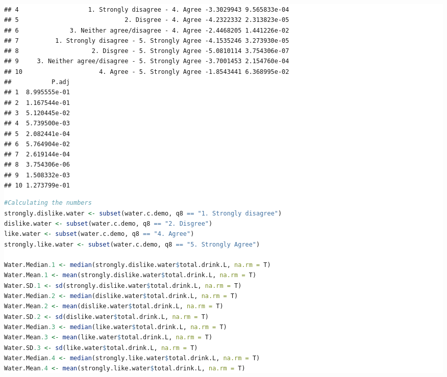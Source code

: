    ## 4                   1. Strongly disagree - 4. Agree -3.3029943 9.565833e-04
    ## 5                             2. Disgree - 4. Agree -4.2322332 2.313823e-05
    ## 6              3. Neither agree/disagree - 4. Agree -2.4468205 1.441226e-02
    ## 7          1. Strongly disagree - 5. Strongly Agree -4.1535246 3.273930e-05
    ## 8                    2. Disgree - 5. Strongly Agree -5.0810114 3.754306e-07
    ## 9     3. Neither agree/disagree - 5. Strongly Agree -3.7001453 2.154760e-04
    ## 10                     4. Agree - 5. Strongly Agree -1.8543441 6.368995e-02
    ##           P.adj
    ## 1  8.995555e-01
    ## 2  1.167544e-01
    ## 3  5.120445e-02
    ## 4  5.739500e-03
    ## 5  2.082441e-04
    ## 6  5.764904e-02
    ## 7  2.619144e-04
    ## 8  3.754306e-06
    ## 9  1.508332e-03
    ## 10 1.273799e-01

``` r
#Calculating the numbers
strongly.dislike.water <- subset(water.c.demo, q8 == "1. Strongly disagree")
dislike.water <- subset(water.c.demo, q8 == "2. Disgree")
like.water <- subset(water.c.demo, q8 == "4. Agree")
strongly.like.water <- subset(water.c.demo, q8 == "5. Strongly Agree") 

Water.Median.1 <- median(strongly.dislike.water$total.drink.L, na.rm = T)
Water.Mean.1 <- mean(strongly.dislike.water$total.drink.L, na.rm = T)
Water.SD.1 <- sd(strongly.dislike.water$total.drink.L, na.rm = T)
Water.Median.2 <- median(dislike.water$total.drink.L, na.rm = T)
Water.Mean.2 <- mean(dislike.water$total.drink.L, na.rm = T)
Water.SD.2 <- sd(dislike.water$total.drink.L, na.rm = T)
Water.Median.3 <- median(like.water$total.drink.L, na.rm = T)
Water.Mean.3 <- mean(like.water$total.drink.L, na.rm = T)
Water.SD.3 <- sd(like.water$total.drink.L, na.rm = T)
Water.Median.4 <- median(strongly.like.water$total.drink.L, na.rm = T)
Water.Mean.4 <- mean(strongly.like.water$total.drink.L, na.rm = T)
```